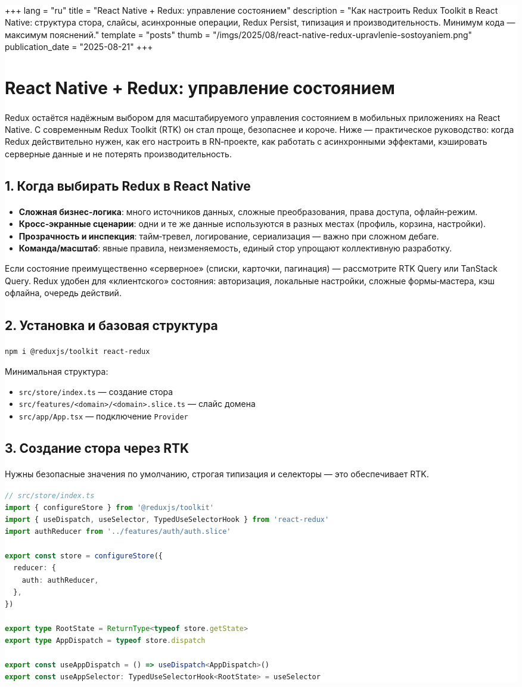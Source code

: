 +++
lang = "ru"
title = "React Native + Redux: управление состоянием"
description = "Как настроить Redux Toolkit в React Native: структура стора, слайсы, асинхронные операции, Redux Persist, типизация и производительность. Минимум кода — максимум пояснений."
template = "posts"
thumb = "/imgs/2025/08/react-native-redux-upravlenie-sostoyaniem.png"
publication_date = "2025-08-21"
+++

# React Native + Redux: управление состоянием

Redux остаётся надёжным выбором для масштабируемого управления состоянием в мобильных приложениях на React Native. С современным Redux Toolkit (RTK) он стал проще, безопаснее и короче. Ниже — практическое руководство: когда Redux действительно нужен, как его настроить в RN‑проекте, как работать с асинхронными эффектами, кэшировать серверные данные и не потерять производительность.

## 1. Когда выбирать Redux в React Native

- **Сложная бизнес‑логика**: много источников данных, сложные преобразования, права доступа, офлайн‑режим.
- **Кросс‑экранные сценарии**: одни и те же данные используются в разных местах (профиль, корзина, настройки).
- **Прозрачность и инспекция**: тайм‑тревел, логирование, сериализация — важно при сложном дебаге.
- **Команда/масштаб**: явные правила, неизменяемость, единый стор упрощают коллективную разработку.

Если состояние преимущественно «серверное» (списки, карточки, пагинация) — рассмотрите RTK Query или TanStack Query. Redux удобен для «клиентского» состояния: авторизация, локальные настройки, сложные формы‑мастера, кэш офлайна, очередь действий.

## 2. Установка и базовая структура

```bash
npm i @reduxjs/toolkit react-redux
```

Минимальная структура:

- `src/store/index.ts` — создание стора
- `src/features/<domain>/<domain>.slice.ts` — слайс домена
- `src/app/App.tsx` — подключение `Provider`

## 3. Создание стора через RTK

Нужны безопасные значения по умолчанию, строгая типизация и селекторы — это обеспечивает RTK.

```ts
// src/store/index.ts
import { configureStore } from '@reduxjs/toolkit'
import { useDispatch, useSelector, TypedUseSelectorHook } from 'react-redux'
import authReducer from '../features/auth/auth.slice'

export const store = configureStore({
  reducer: {
    auth: authReducer,
  },
})

export type RootState = ReturnType<typeof store.getState>
export type AppDispatch = typeof store.dispatch

export const useAppDispatch = () => useDispatch<AppDispatch>()
export const useAppSelector: TypedUseSelectorHook<RootState> = useSelector
```
